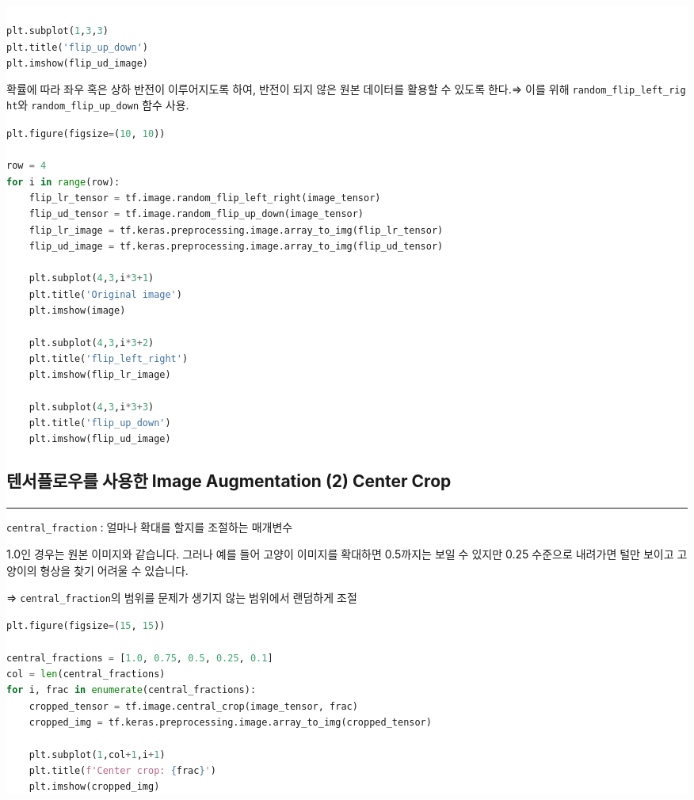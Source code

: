 ```python

plt.subplot(1,3,3)
plt.title('flip_up_down')
plt.imshow(flip_ud_image)
```

확률에 따라 좌우 혹은 상하 반전이 이루어지도록 하여, 반전이 되지 않은 원본 데이터를 활용할 수 있도록 한다.⇒ 이를 위해 `random_flip_left_right`와 `random_flip_up_down` 함수 사용.

```python
plt.figure(figsize=(10, 10))

row = 4
for i in range(row):
    flip_lr_tensor = tf.image.random_flip_left_right(image_tensor)
    flip_ud_tensor = tf.image.random_flip_up_down(image_tensor)
    flip_lr_image = tf.keras.preprocessing.image.array_to_img(flip_lr_tensor)
    flip_ud_image = tf.keras.preprocessing.image.array_to_img(flip_ud_tensor)
    
    plt.subplot(4,3,i*3+1)
    plt.title('Original image')
    plt.imshow(image)

    plt.subplot(4,3,i*3+2)
    plt.title('flip_left_right')
    plt.imshow(flip_lr_image)

    plt.subplot(4,3,i*3+3)
    plt.title('flip_up_down')
    plt.imshow(flip_ud_image)
```

## 텐서플로우를 사용한 Image Augmentation (2) Center Crop

---

`central_fraction` : 얼마나 확대를 할지를 조절하는 매개변수

1.0인 경우는 원본 이미지와 같습니다. 그러나 예를 들어 고양이 이미지를 확대하면 0.5까지는 보일 수 있지만 0.25 수준으로 내려가면 털만 보이고 고양이의 형상을 찾기 어려울 수 있습니다.

⇒ `central_fraction`의 범위를 문제가 생기지 않는 범위에서 랜덤하게 조절

```python
plt.figure(figsize=(15, 15))

central_fractions = [1.0, 0.75, 0.5, 0.25, 0.1]
col = len(central_fractions)
for i, frac in enumerate(central_fractions):
    cropped_tensor = tf.image.central_crop(image_tensor, frac)
    cropped_img = tf.keras.preprocessing.image.array_to_img(cropped_tensor)
    
    plt.subplot(1,col+1,i+1)
    plt.title(f'Center crop: {frac}')
    plt.imshow(cropped_img)
```
